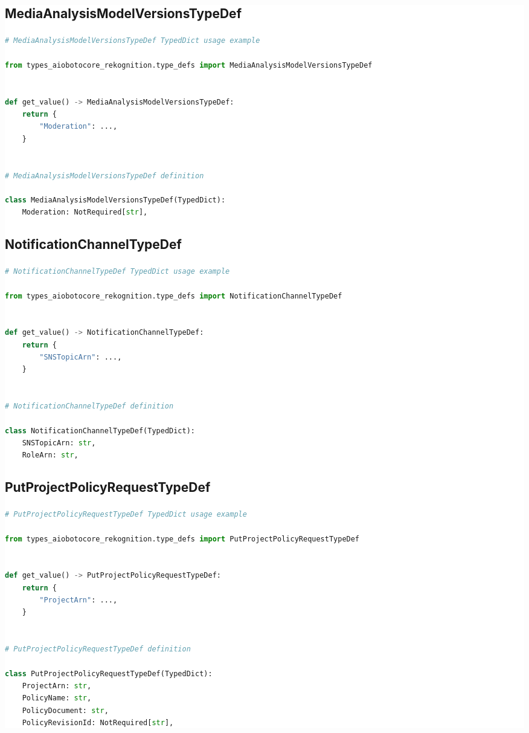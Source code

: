 ## MediaAnalysisModelVersionsTypeDef

```python
# MediaAnalysisModelVersionsTypeDef TypedDict usage example

from types_aiobotocore_rekognition.type_defs import MediaAnalysisModelVersionsTypeDef


def get_value() -> MediaAnalysisModelVersionsTypeDef:
    return {
        "Moderation": ...,
    }


# MediaAnalysisModelVersionsTypeDef definition

class MediaAnalysisModelVersionsTypeDef(TypedDict):
    Moderation: NotRequired[str],
```

## NotificationChannelTypeDef

```python
# NotificationChannelTypeDef TypedDict usage example

from types_aiobotocore_rekognition.type_defs import NotificationChannelTypeDef


def get_value() -> NotificationChannelTypeDef:
    return {
        "SNSTopicArn": ...,
    }


# NotificationChannelTypeDef definition

class NotificationChannelTypeDef(TypedDict):
    SNSTopicArn: str,
    RoleArn: str,
```

## PutProjectPolicyRequestTypeDef

```python
# PutProjectPolicyRequestTypeDef TypedDict usage example

from types_aiobotocore_rekognition.type_defs import PutProjectPolicyRequestTypeDef


def get_value() -> PutProjectPolicyRequestTypeDef:
    return {
        "ProjectArn": ...,
    }


# PutProjectPolicyRequestTypeDef definition

class PutProjectPolicyRequestTypeDef(TypedDict):
    ProjectArn: str,
    PolicyName: str,
    PolicyDocument: str,
    PolicyRevisionId: NotRequired[str],
```
